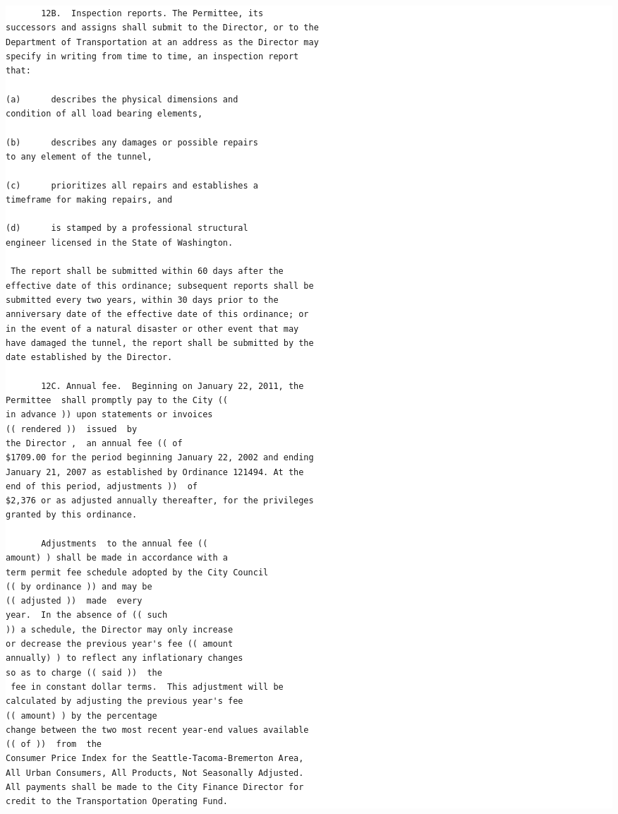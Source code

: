            12B.  Inspection reports. The Permittee, its  
    successors and assigns shall submit to the Director, or to the  
    Department of Transportation at an address as the Director may  
    specify in writing from time to time, an inspection report  
    that:   
  
    (a)      describes the physical dimensions and  
    condition of all load bearing elements,   
  
    (b)      describes any damages or possible repairs  
    to any element of the tunnel,   
  
    (c)      prioritizes all repairs and establishes a  
    timeframe for making repairs, and   
  
    (d)      is stamped by a professional structural  
    engineer licensed in the State of Washington.   
  
     The report shall be submitted within 60 days after the  
    effective date of this ordinance; subsequent reports shall be  
    submitted every two years, within 30 days prior to the  
    anniversary date of the effective date of this ordinance; or  
    in the event of a natural disaster or other event that may  
    have damaged the tunnel, the report shall be submitted by the  
    date established by the Director.   
  
           12C. Annual fee.  Beginning on January 22, 2011, the  
    Permittee  shall promptly pay to the City ((  
    in advance )) upon statements or invoices  
    (( rendered ))  issued  by  
    the Director ,  an annual fee (( of  
    $1709.00 for the period beginning January 22, 2002 and ending  
    January 21, 2007 as established by Ordinance 121494. At the  
    end of this period, adjustments ))  of  
    $2,376 or as adjusted annually thereafter, for the privileges  
    granted by this ordinance.     
  
           Adjustments  to the annual fee ((  
    amount) ) shall be made in accordance with a  
    term permit fee schedule adopted by the City Council  
    (( by ordinance )) and may be  
    (( adjusted ))  made  every  
    year.  In the absence of (( such  
    )) a schedule, the Director may only increase  
    or decrease the previous year's fee (( amount  
    annually) ) to reflect any inflationary changes  
    so as to charge (( said ))  the  
     fee in constant dollar terms.  This adjustment will be  
    calculated by adjusting the previous year's fee  
    (( amount) ) by the percentage  
    change between the two most recent year-end values available  
    (( of ))  from  the  
    Consumer Price Index for the Seattle-Tacoma-Bremerton Area,  
    All Urban Consumers, All Products, Not Seasonally Adjusted.  
    All payments shall be made to the City Finance Director for  
    credit to the Transportation Operating Fund.  
  